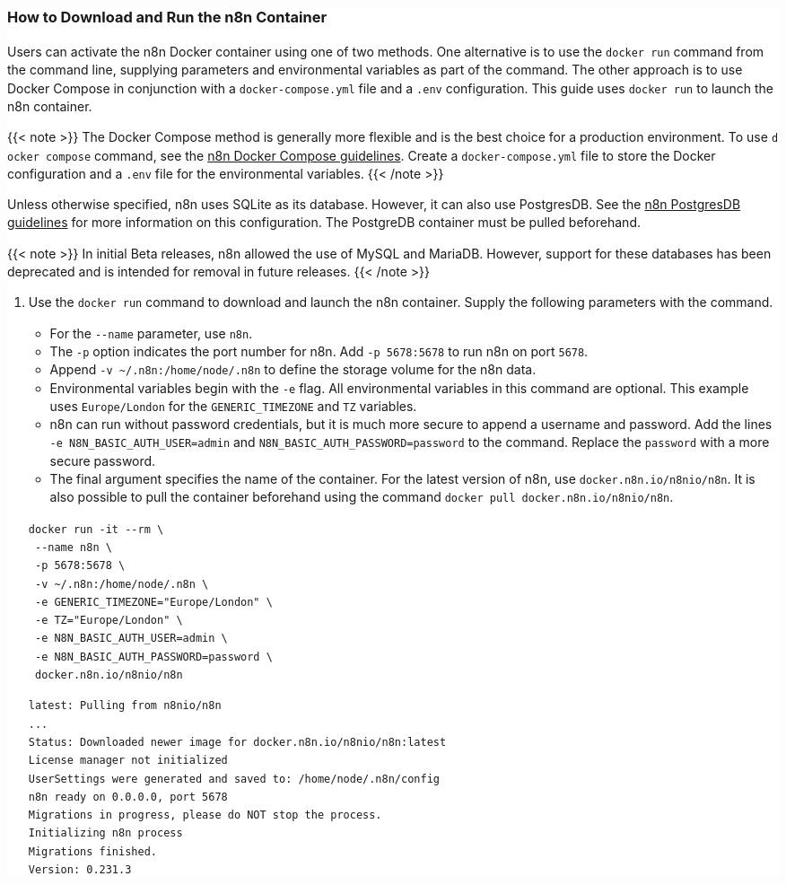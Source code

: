 ### How to Download and Run the n8n Container

Users can activate the n8n Docker container using one of two methods. One alternative is to use the `docker run` command from the command line, supplying parameters and environmental variables as part of the command. The other approach is to use Docker Compose in conjunction with a `docker-compose.yml` file and a `.env` configuration. This guide uses `docker run` to launch the n8n container.

{{< note >}}
The Docker Compose method is generally more flexible and is the best choice for a production environment. To use `docker compose` command, see the [n8n Docker Compose guidelines](https://docs.n8n.io/hosting/installation/server-setups/docker-compose/). Create a `docker-compose.yml` file to store the Docker configuration and a `.env` file for the environmental variables.
{{< /note >}}

Unless otherwise specified, n8n uses SQLite as its database. However, it can also use PostgresDB. See the [n8n PostgresDB guidelines](https://docs.n8n.io/hosting/installation/docker/#using-alternate-databases) for more information on this configuration. The PostgreDB container must be pulled beforehand.

{{< note >}}
In initial Beta releases, n8n allowed the use of MySQL and MariaDB. However, support for these databases has been deprecated and is intended for removal in future releases.
{{< /note >}}

1.  Use the `docker run` command to download and launch the n8n container. Supply the following parameters with the command.

    - For the `--name` parameter, use `n8n`.
    - The `-p` option indicates the port number for n8n. Add `-p 5678:5678` to run n8n on port `5678`.
    - Append `-v ~/.n8n:/home/node/.n8n` to define the storage volume for the n8n data.
    - Environmental variables begin with the `-e` flag. All environmental variables in this command are optional. This example uses `Europe/London` for the `GENERIC_TIMEZONE` and `TZ` variables.
    - n8n can run without password credentials, but it is much more secure to append a username and password. Add the lines `-e N8N_BASIC_AUTH_USER=admin` and `N8N_BASIC_AUTH_PASSWORD=password` to the command. Replace the `password` with a more secure password.
    - The final argument specifies the name of the container. For the latest version of n8n, use `docker.n8n.io/n8nio/n8n`. It is also possible to pull the container beforehand using the command `docker pull docker.n8n.io/n8nio/n8n`.

    ```command
    docker run -it --rm \
     --name n8n \
     -p 5678:5678 \
     -v ~/.n8n:/home/node/.n8n \
     -e GENERIC_TIMEZONE="Europe/London" \
     -e TZ="Europe/London" \
     -e N8N_BASIC_AUTH_USER=admin \
     -e N8N_BASIC_AUTH_PASSWORD=password \
     docker.n8n.io/n8nio/n8n
    ```

    ```output
    latest: Pulling from n8nio/n8n
    ...
    Status: Downloaded newer image for docker.n8n.io/n8nio/n8n:latest
    License manager not initialized
    UserSettings were generated and saved to: /home/node/.n8n/config
    n8n ready on 0.0.0.0, port 5678
    Migrations in progress, please do NOT stop the process.
    Initializing n8n process
    Migrations finished.
    Version: 0.231.3

